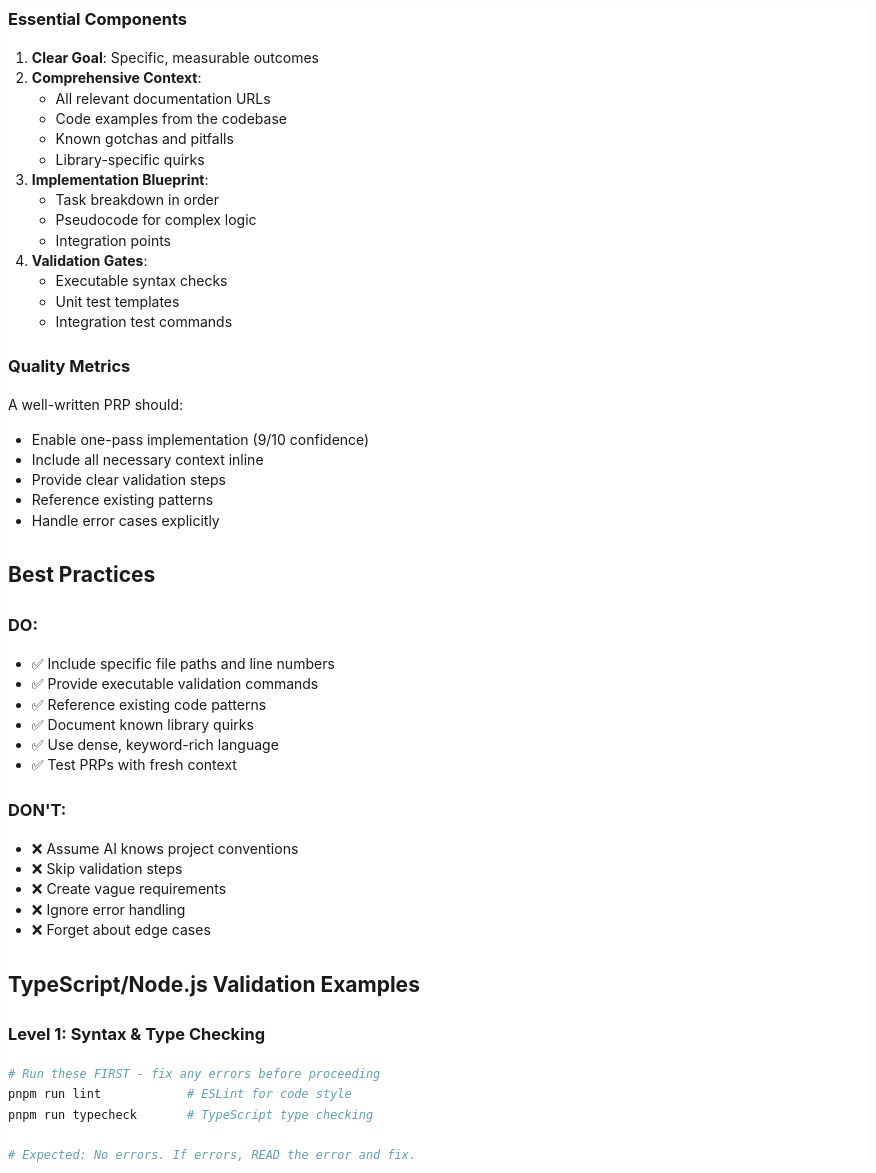 ### Essential Components

1. **Clear Goal**: Specific, measurable outcomes
2. **Comprehensive Context**:
   - All relevant documentation URLs
   - Code examples from the codebase
   - Known gotchas and pitfalls
   - Library-specific quirks
3. **Implementation Blueprint**:
   - Task breakdown in order
   - Pseudocode for complex logic
   - Integration points
4. **Validation Gates**:
   - Executable syntax checks
   - Unit test templates
   - Integration test commands

### Quality Metrics

A well-written PRP should:
- Enable one-pass implementation (9/10 confidence)
- Include all necessary context inline
- Provide clear validation steps
- Reference existing patterns
- Handle error cases explicitly

## Best Practices

### DO:
- ✅ Include specific file paths and line numbers
- ✅ Provide executable validation commands
- ✅ Reference existing code patterns
- ✅ Document known library quirks
- ✅ Use dense, keyword-rich language
- ✅ Test PRPs with fresh context

### DON'T:
- ❌ Assume AI knows project conventions
- ❌ Skip validation steps
- ❌ Create vague requirements
- ❌ Ignore error handling
- ❌ Forget about edge cases

## TypeScript/Node.js Validation Examples

### Level 1: Syntax & Type Checking
```bash
# Run these FIRST - fix any errors before proceeding
pnpm run lint            # ESLint for code style
pnpm run typecheck       # TypeScript type checking

# Expected: No errors. If errors, READ the error and fix.
```
